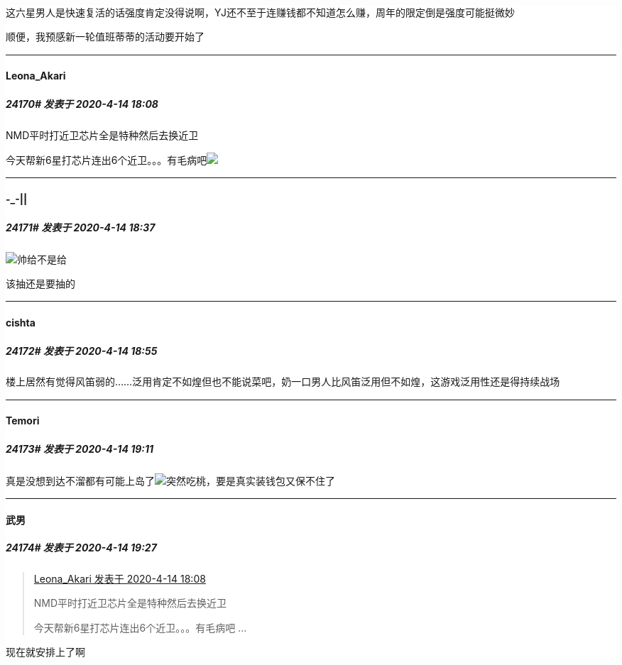 
这六星男人是快速复活的话强度肯定没得说啊，YJ还不至于连赚钱都不知道怎么赚，周年的限定倒是强度可能挺微妙


顺便，我预感新一轮值班蒂蒂的活动要开始了


-----

####  Leona_Akari  
##### 24170#       发表于 2020-4-14 18:08


NMD平时打近卫芯片全是特种然后去换近卫

今天帮新6星打芯片连出6个近卫。。。有毛病吧<img src="https://static.saraba1st.com/image/smiley/face2017/217.gif" referrerpolicy="no-referrer">


-----

####  -_-||  
##### 24171#       发表于 2020-4-14 18:37


<img src="https://static.saraba1st.com/image/smiley/face2017/037.png" referrerpolicy="no-referrer">帅给不是给

该抽还是要抽的


-----

####  cishta  
##### 24172#       发表于 2020-4-14 18:55


楼上居然有觉得风笛弱的……泛用肯定不如煌但也不能说菜吧，奶一口男人比风笛泛用但不如煌，这游戏泛用性还是得持续战场


-----

####  Temori  
##### 24173#       发表于 2020-4-14 19:11


真是没想到达不溜都有可能上岛了<img src="https://static.saraba1st.com/image/smiley/face2017/068.png" referrerpolicy="no-referrer">突然吃桃，要是真实装钱包又保不住了


-----

####  武男  
##### 24174#       发表于 2020-4-14 19:27


<blockquote><a href="httphttps://bbs.saraba1st.com/2b/forum.php?mod=redirect&amp;goto=findpost&amp;pid=47078944&amp;ptid=1574123" target="_blank">Leona_Akari 发表于 2020-4-14 18:08</a>

NMD平时打近卫芯片全是特种然后去换近卫

今天帮新6星打芯片连出6个近卫。。。有毛病吧 ...</blockquote>
现在就安排上了啊
